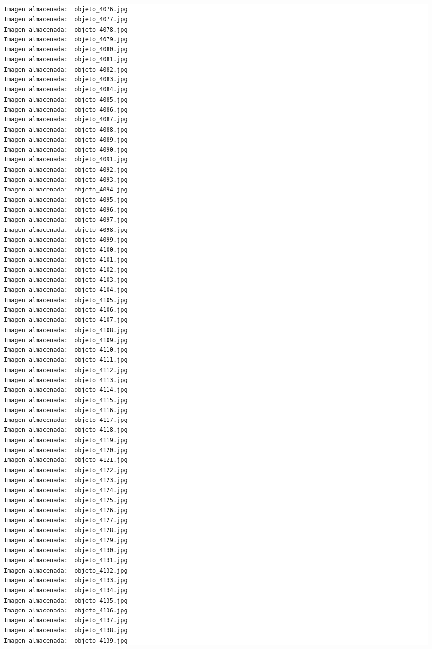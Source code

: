    Imagen almacenada:  objeto_4076.jpg
    Imagen almacenada:  objeto_4077.jpg
    Imagen almacenada:  objeto_4078.jpg
    Imagen almacenada:  objeto_4079.jpg
    Imagen almacenada:  objeto_4080.jpg
    Imagen almacenada:  objeto_4081.jpg
    Imagen almacenada:  objeto_4082.jpg
    Imagen almacenada:  objeto_4083.jpg
    Imagen almacenada:  objeto_4084.jpg
    Imagen almacenada:  objeto_4085.jpg
    Imagen almacenada:  objeto_4086.jpg
    Imagen almacenada:  objeto_4087.jpg
    Imagen almacenada:  objeto_4088.jpg
    Imagen almacenada:  objeto_4089.jpg
    Imagen almacenada:  objeto_4090.jpg
    Imagen almacenada:  objeto_4091.jpg
    Imagen almacenada:  objeto_4092.jpg
    Imagen almacenada:  objeto_4093.jpg
    Imagen almacenada:  objeto_4094.jpg
    Imagen almacenada:  objeto_4095.jpg
    Imagen almacenada:  objeto_4096.jpg
    Imagen almacenada:  objeto_4097.jpg
    Imagen almacenada:  objeto_4098.jpg
    Imagen almacenada:  objeto_4099.jpg
    Imagen almacenada:  objeto_4100.jpg
    Imagen almacenada:  objeto_4101.jpg
    Imagen almacenada:  objeto_4102.jpg
    Imagen almacenada:  objeto_4103.jpg
    Imagen almacenada:  objeto_4104.jpg
    Imagen almacenada:  objeto_4105.jpg
    Imagen almacenada:  objeto_4106.jpg
    Imagen almacenada:  objeto_4107.jpg
    Imagen almacenada:  objeto_4108.jpg
    Imagen almacenada:  objeto_4109.jpg
    Imagen almacenada:  objeto_4110.jpg
    Imagen almacenada:  objeto_4111.jpg
    Imagen almacenada:  objeto_4112.jpg
    Imagen almacenada:  objeto_4113.jpg
    Imagen almacenada:  objeto_4114.jpg
    Imagen almacenada:  objeto_4115.jpg
    Imagen almacenada:  objeto_4116.jpg
    Imagen almacenada:  objeto_4117.jpg
    Imagen almacenada:  objeto_4118.jpg
    Imagen almacenada:  objeto_4119.jpg
    Imagen almacenada:  objeto_4120.jpg
    Imagen almacenada:  objeto_4121.jpg
    Imagen almacenada:  objeto_4122.jpg
    Imagen almacenada:  objeto_4123.jpg
    Imagen almacenada:  objeto_4124.jpg
    Imagen almacenada:  objeto_4125.jpg
    Imagen almacenada:  objeto_4126.jpg
    Imagen almacenada:  objeto_4127.jpg
    Imagen almacenada:  objeto_4128.jpg
    Imagen almacenada:  objeto_4129.jpg
    Imagen almacenada:  objeto_4130.jpg
    Imagen almacenada:  objeto_4131.jpg
    Imagen almacenada:  objeto_4132.jpg
    Imagen almacenada:  objeto_4133.jpg
    Imagen almacenada:  objeto_4134.jpg
    Imagen almacenada:  objeto_4135.jpg
    Imagen almacenada:  objeto_4136.jpg
    Imagen almacenada:  objeto_4137.jpg
    Imagen almacenada:  objeto_4138.jpg
    Imagen almacenada:  objeto_4139.jpg